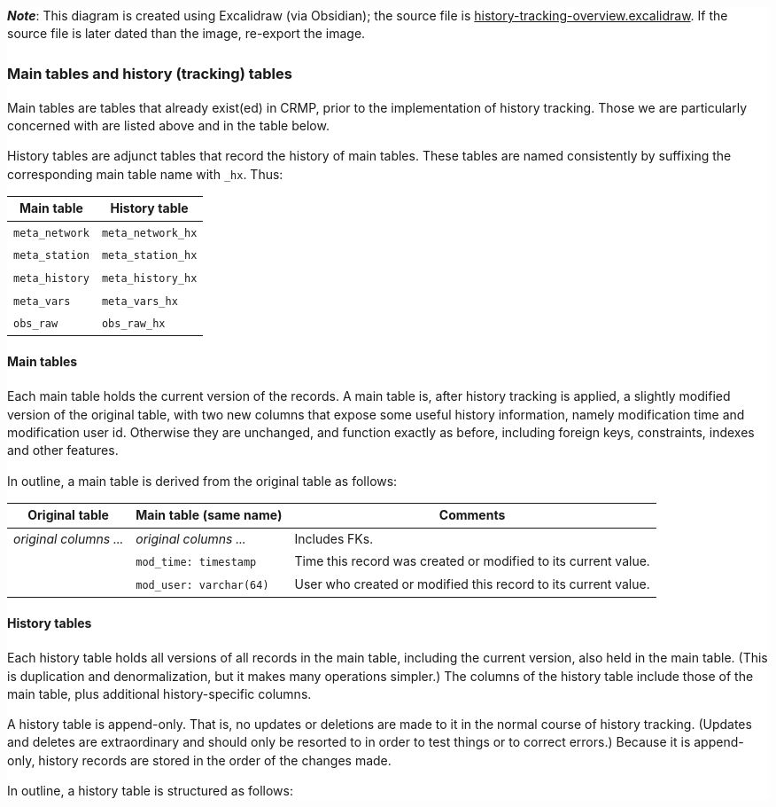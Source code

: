 **_Note_**: This diagram is created using Excalidraw (via Obsidian); the source file is 
[history-tracking-overview.excalidraw](history-tracking-overview.excalidraw). If the 
source file is later dated than the image, re-export the image.

### Main tables and history (tracking) tables

Main tables are tables that already exist(ed) in CRMP, prior to the 
implementation of history tracking. Those we are particularly concerned with are 
listed above and in the table below. 

History tables are adjunct tables that record the history of main tables. These tables 
are named consistently by suffixing the corresponding main table name with `_hx`. Thus:

| Main table     | History table     |
|----------------|-------------------|
| `meta_network` | `meta_network_hx` |
| `meta_station` | `meta_station_hx` |
| `meta_history` | `meta_history_hx` |
| `meta_vars`    | `meta_vars_hx`    |
| `obs_raw`      | `obs_raw_hx`      |
#### Main tables

Each main table holds the current version of the records. A main table is, after 
history tracking is applied, a slightly modified version of the original table, with 
two new columns that expose some useful history information, namely modification 
time and modification user id. Otherwise they are unchanged, and function exactly as 
before, including foreign keys, constraints, indexes and other features.

In outline, a main table is derived from the original table as follows:

| Original table         | Main table (same name)  | Comments                                                       |
|------------------------|-------------------------|----------------------------------------------------------------|
| _original columns ..._ | _original columns ..._  | Includes FKs.                                                  |
|                        | `mod_time: timestamp`   | Time this record was created or modified to its current value. |
|                        | `mod_user: varchar(64)` | User who created or modified this record to its current value. |

#### History tables

Each history table holds all versions of all records in the main table, including the 
current version, also held in the main table. (This is duplication and denormalization, 
but it makes many operations simpler.) The columns of the history table include those 
of the main table, plus additional history-specific columns.

A history table is append-only. That is, no updates or deletions are made to it in 
the normal course of history tracking. (Updates and deletes are extraordinary and 
should only be resorted to in order to test things or to correct errors.) Because it 
is append-only, history records are stored in the order of the changes made.

In outline, a history table is structured as follows:
